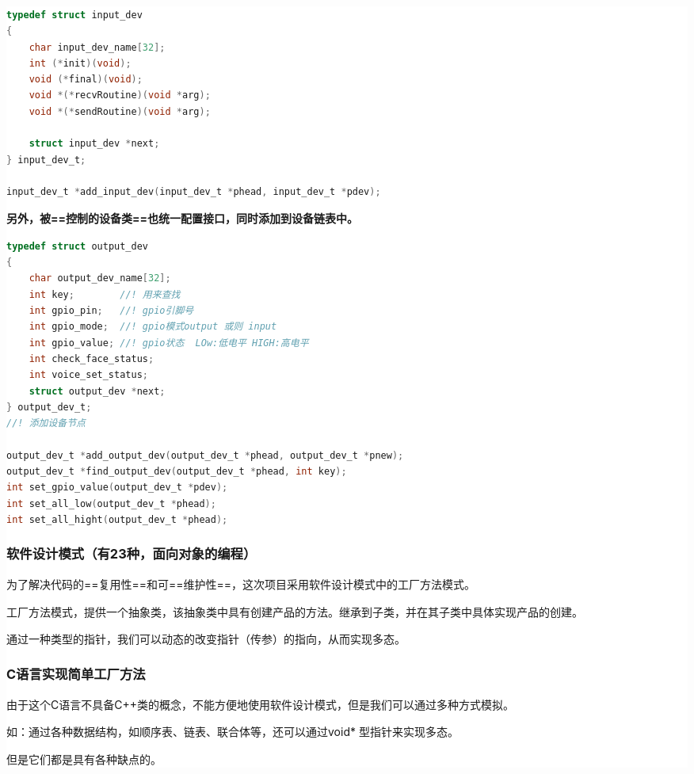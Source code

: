 ```c
typedef struct input_dev
{
    char input_dev_name[32];
    int (*init)(void);
    void (*final)(void);
    void *(*recvRoutine)(void *arg);
    void *(*sendRoutine)(void *arg);

    struct input_dev *next;
} input_dev_t;

input_dev_t *add_input_dev(input_dev_t *phead, input_dev_t *pdev);

```

**另外，被==控制的设备类==也统一配置接口，同时添加到设备链表中。**

```c
typedef struct output_dev
{
    char output_dev_name[32];
    int key;        //! 用来查找
    int gpio_pin;   //! gpio引脚号
    int gpio_mode;  //! gpio模式output 或则 input
    int gpio_value; //! gpio状态  LOw:低电平 HIGH:高电平
    int check_face_status;
    int voice_set_status;
    struct output_dev *next;
} output_dev_t;
//! 添加设备节点

output_dev_t *add_output_dev(output_dev_t *phead, output_dev_t *pnew);
output_dev_t *find_output_dev(output_dev_t *phead, int key);
int set_gpio_value(output_dev_t *pdev);
int set_all_low(output_dev_t *phead);
int set_all_hight(output_dev_t *phead);
```

### 软件设计模式（有23种，面向对象的编程）

为了解决代码的==复用性==和可==维护性==，这次项目采用软件设计模式中的工厂方法模式。

工厂方法模式，提供一个抽象类，该抽象类中具有创建产品的方法。继承到子类，并在其子类中具体实现产品的创建。

通过一种类型的指针，我们可以动态的改变指针（传参）的指向，从而实现多态。



### C语言实现简单工厂方法

由于这个C语言不具备C++类的概念，不能方便地使用软件设计模式，但是我们可以通过多种方式模拟。

如：通过各种数据结构，如顺序表、链表、联合体等，还可以通过void* 型指针来实现多态。

但是它们都是具有各种缺点的。
